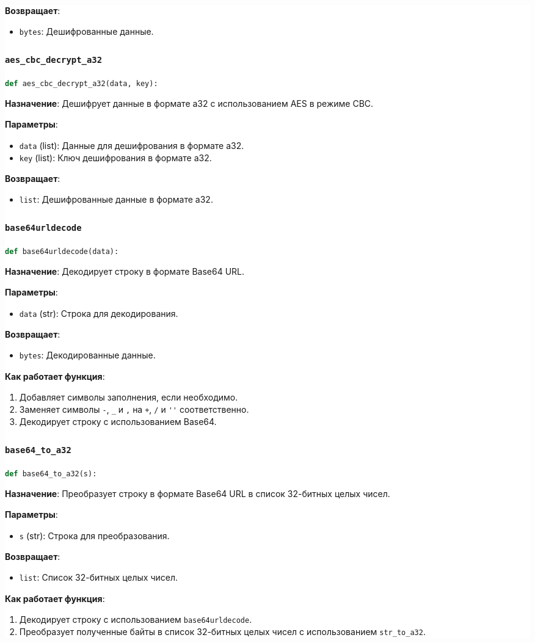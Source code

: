 **Возвращает**:

*   `bytes`: Дешифрованные данные.

### `aes_cbc_decrypt_a32`

```python
def aes_cbc_decrypt_a32(data, key):
```

**Назначение**: Дешифрует данные в формате a32 с использованием AES в режиме CBC.

**Параметры**:

*   `data` (list): Данные для дешифрования в формате a32.
*   `key` (list): Ключ дешифрования в формате a32.

**Возвращает**:

*   `list`: Дешифрованные данные в формате a32.

### `base64urldecode`

```python
def base64urldecode(data):
```

**Назначение**: Декодирует строку в формате Base64 URL.

**Параметры**:

*   `data` (str): Строка для декодирования.

**Возвращает**:

*   `bytes`: Декодированные данные.

**Как работает функция**:

1.  Добавляет символы заполнения, если необходимо.
2.  Заменяет символы `-`, `_` и `,` на `+`, `/` и `''` соответственно.
3.  Декодирует строку с использованием Base64.

### `base64_to_a32`

```python
def base64_to_a32(s):
```

**Назначение**: Преобразует строку в формате Base64 URL в список 32-битных целых чисел.

**Параметры**:

*   `s` (str): Строка для преобразования.

**Возвращает**:

*   `list`: Список 32-битных целых чисел.

**Как работает функция**:

1.  Декодирует строку с использованием `base64urldecode`.
2.  Преобразует полученные байты в список 32-битных целых чисел с использованием `str_to_a32`.
